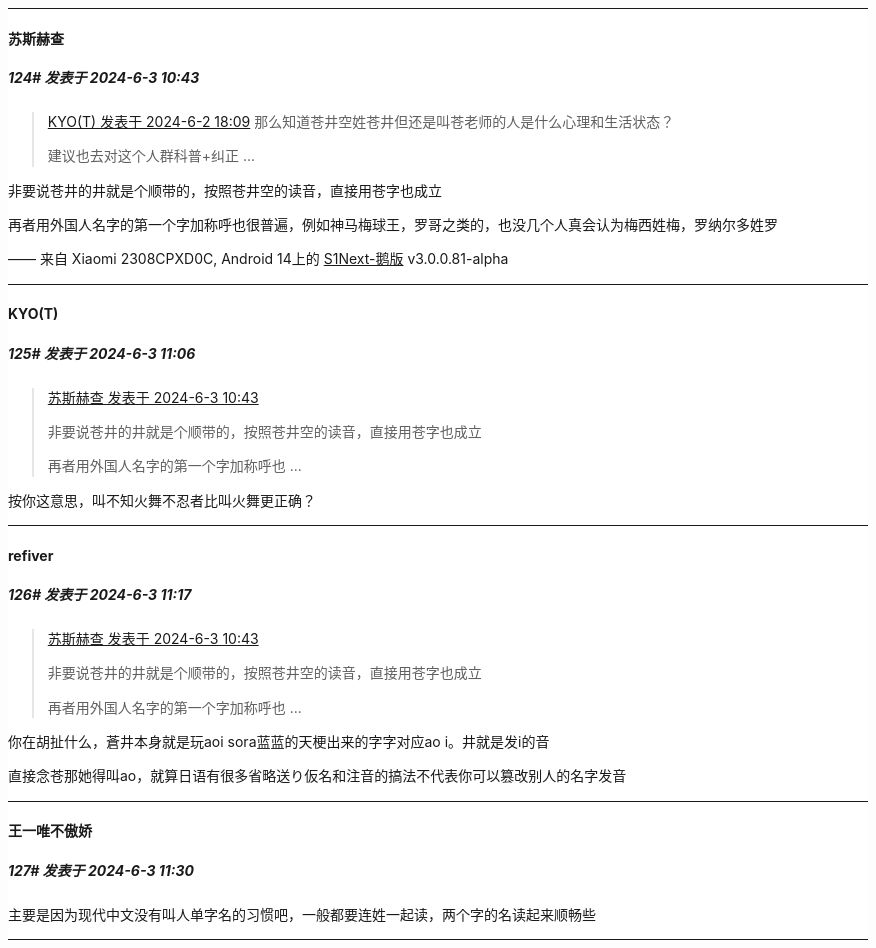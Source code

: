 
*****

####  苏斯赫查  
##### 124#       发表于 2024-6-3 10:43

<blockquote><a href="httphttps://bbs.saraba1st.com/2b/forum.php?mod=redirect&amp;goto=findpost&amp;pid=65088734&amp;ptid=2185858" target="_blank">KYO(T) 发表于 2024-6-2 18:09</a>
那么知道苍井空姓苍井但还是叫苍老师的人是什么心理和生活状态？

建议也去对这个人群科普+纠正 ...</blockquote>
非要说苍井的井就是个顺带的，按照苍井空的读音，直接用苍字也成立

再者用外国人名字的第一个字加称呼也很普遍，例如神马梅球王，罗哥之类的，也没几个人真会认为梅西姓梅，罗纳尔多姓罗

—— 来自 Xiaomi 2308CPXD0C, Android 14上的 [S1Next-鹅版](https://github.com/ykrank/S1-Next/releases) v3.0.0.81-alpha


*****

####  KYO(T)  
##### 125#       发表于 2024-6-3 11:06

<blockquote><a href="httphttps://bbs.saraba1st.com/2b/forum.php?mod=redirect&amp;goto=findpost&amp;pid=65095321&amp;ptid=2185858" target="_blank">苏斯赫查 发表于 2024-6-3 10:43</a>

非要说苍井的井就是个顺带的，按照苍井空的读音，直接用苍字也成立

再者用外国人名字的第一个字加称呼也 ...</blockquote>
按你这意思，叫不知火舞不忍者比叫火舞更正确？


*****

####  refiver  
##### 126#       发表于 2024-6-3 11:17

<blockquote><a href="httphttps://bbs.saraba1st.com/2b/forum.php?mod=redirect&amp;goto=findpost&amp;pid=65095321&amp;ptid=2185858" target="_blank">苏斯赫查 发表于 2024-6-3 10:43</a>

非要说苍井的井就是个顺带的，按照苍井空的读音，直接用苍字也成立

再者用外国人名字的第一个字加称呼也 ...</blockquote>
你在胡扯什么，蒼井本身就是玩aoi sora蓝蓝的天梗出来的字字对应ao i。井就是发i的音

直接念苍那她得叫ao，就算日语有很多省略送り仮名和注音的搞法不代表你可以篡改别人的名字发音


*****

####  王一唯不傲娇  
##### 127#       发表于 2024-6-3 11:30

主要是因为现代中文没有叫人单字名的习惯吧，一般都要连姓一起读，两个字的名读起来顺畅些


*****
